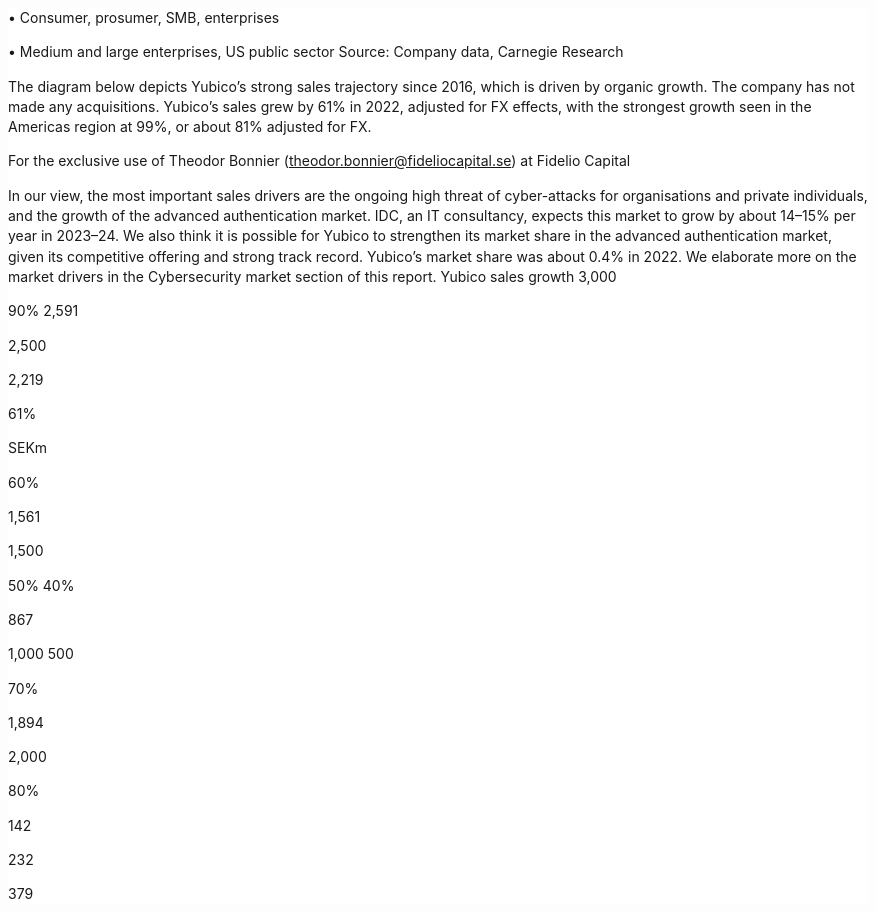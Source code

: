 • Consumer, prosumer, SMB, enterprises

• Medium and large enterprises, US public
sector
Source: Company data, Carnegie Research

The diagram below depicts Yubico’s strong sales trajectory since 2016, which is driven by organic
growth. The company has not made any acquisitions. Yubico’s sales grew by 61% in 2022,
adjusted for FX effects, with the strongest growth seen in the Americas region at 99%, or about
81% adjusted for FX.

For the exclusive use of Theodor Bonnier (theodor.bonnier@fideliocapital.se) at Fidelio Capital

In our view, the most important sales drivers are the ongoing high threat of cyber-attacks for
organisations and private individuals, and the growth of the advanced authentication market.
IDC, an IT consultancy, expects this market to grow by about 14–15% per year in 2023–24. We
also think it is possible for Yubico to strengthen its market share in the advanced authentication
market, given its competitive offering and strong track record. Yubico’s market share was about
0.4% in 2022. We elaborate more on the market drivers in the Cybersecurity market section of
this report.
Yubico sales growth
3,000

90%
2,591

2,500

2,219

61%

SEKm

60%

1,561

1,500

50%
40%

867

1,000
500

70%

1,894

2,000

80%

142

232

379
